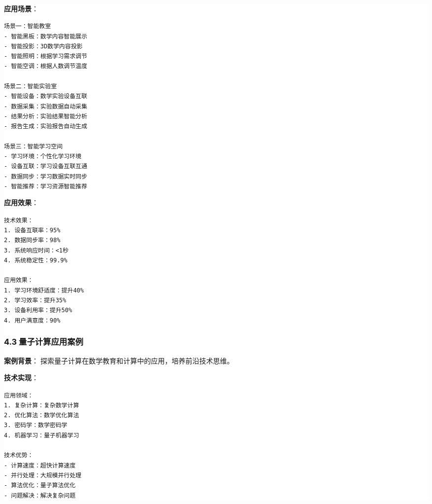 **应用场景**：

```text
场景一：智能教室
- 智能黑板：数学内容智能展示
- 智能投影：3D数学内容投影
- 智能照明：根据学习需求调节
- 智能空调：根据人数调节温度

场景二：智能实验室
- 智能设备：数学实验设备互联
- 数据采集：实验数据自动采集
- 结果分析：实验结果智能分析
- 报告生成：实验报告自动生成

场景三：智能学习空间
- 学习环境：个性化学习环境
- 设备互联：学习设备互联互通
- 数据同步：学习数据实时同步
- 智能推荐：学习资源智能推荐
```

**应用效果**：

```text
技术效果：
1. 设备互联率：95%
2. 数据同步率：98%
3. 系统响应时间：<1秒
4. 系统稳定性：99.9%

应用效果：
1. 学习环境舒适度：提升40%
2. 学习效率：提升35%
3. 设备利用率：提升50%
4. 用户满意度：90%
```

### 4.3 量子计算应用案例

**案例背景**：
探索量子计算在数学教育和计算中的应用，培养前沿技术思维。

**技术实现**：

```text
应用领域：
1. 复杂计算：复杂数学计算
2. 优化算法：数学优化算法
3. 密码学：数学密码学
4. 机器学习：量子机器学习

技术优势：
- 计算速度：超快计算速度
- 并行处理：大规模并行处理
- 算法优化：量子算法优化
- 问题解决：解决复杂问题
```
